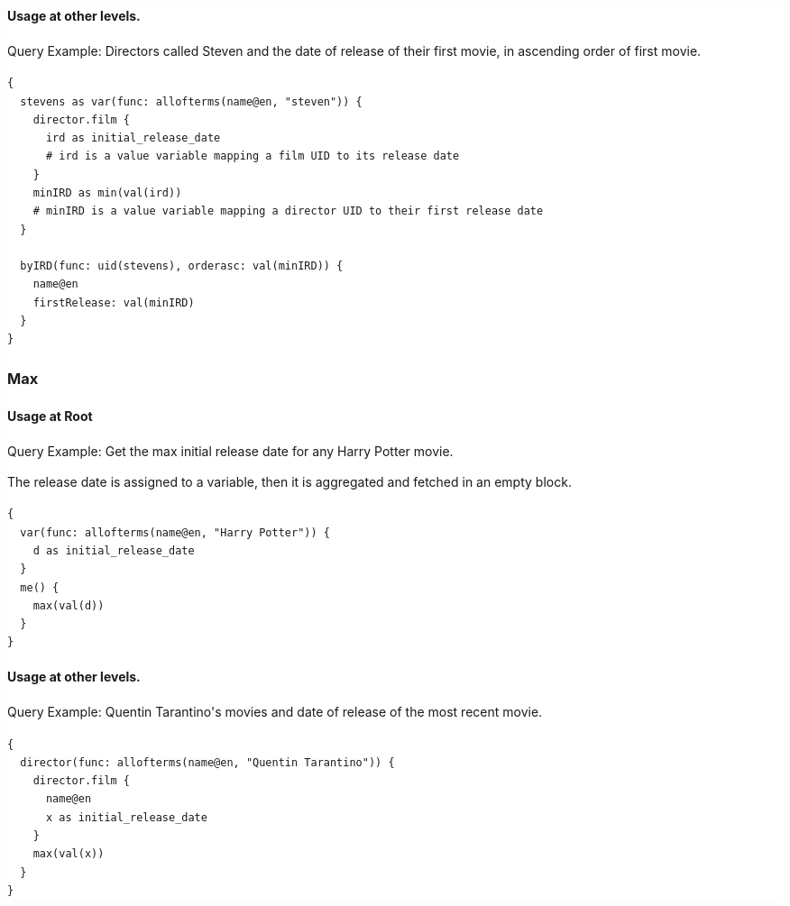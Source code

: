 #### Usage at other levels.

Query Example:  Directors called Steven and the date of release of their first movie, in ascending order of first movie.

```
{
  stevens as var(func: allofterms(name@en, "steven")) {
    director.film {
      ird as initial_release_date
      # ird is a value variable mapping a film UID to its release date
    }
    minIRD as min(val(ird))
    # minIRD is a value variable mapping a director UID to their first release date
  }

  byIRD(func: uid(stevens), orderasc: val(minIRD)) {
    name@en
    firstRelease: val(minIRD)
  }
}
```

### Max

#### Usage at Root

Query Example: Get the max initial release date for any Harry Potter movie.

The release date is assigned to a variable, then it is aggregated and fetched in an empty block.
```
{
  var(func: allofterms(name@en, "Harry Potter")) {
    d as initial_release_date
  }
  me() {
    max(val(d))
  }
}
```

#### Usage at other levels.

Query Example: Quentin Tarantino's movies and date of release of the most recent movie.

```
{
  director(func: allofterms(name@en, "Quentin Tarantino")) {
    director.film {
      name@en
      x as initial_release_date
    }
    max(val(x))
  }
}
```
